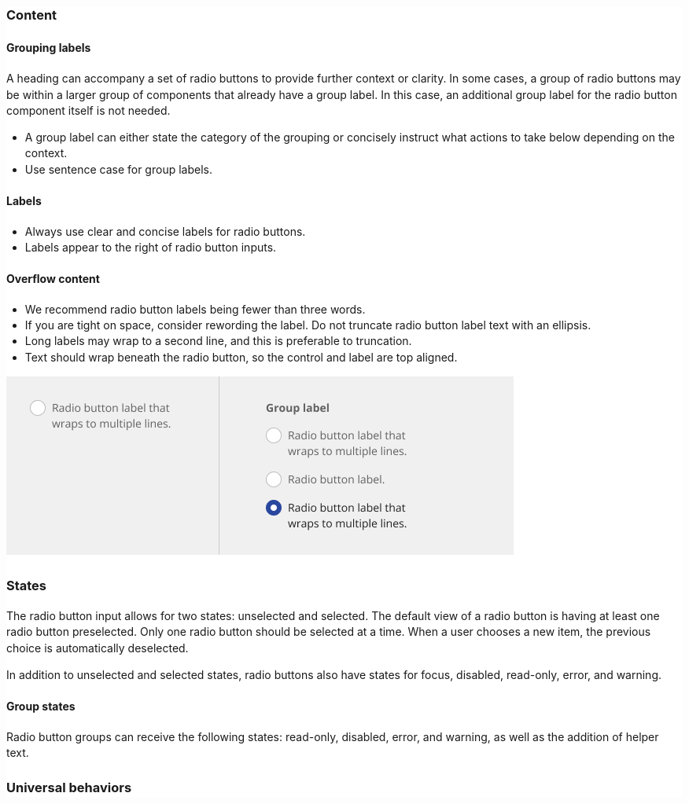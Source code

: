 ### Content

#### Grouping labels

A heading can accompany a set of radio buttons to provide further context or clarity. In some cases, a group of radio buttons may be within a larger group of components that already have a group label. In this case, an additional group label for the radio button component itself is not needed.

- A group label can either state the category of the grouping or concisely instruct what actions to take below depending on the context.
- Use sentence case for group labels.

#### Labels

- Always use clear and concise labels for radio buttons.
- Labels appear to the right of radio button inputs.

#### Overflow content

- We recommend radio button labels being fewer than three words.
- If you are tight on space, consider rewording the label. Do not truncate radio button label text with an ellipsis.
- Long labels may wrap to a second line, and this is preferable to truncation.
- Text should wrap beneath the radio button, so the control and label are top aligned.

<img src="../images/components/radio/radio_usage_overflow.png" alt="Radio Usage Overflow"/>

### States
The radio button input allows for two states: unselected and selected. The default view of a radio button is having at least one radio button preselected. Only one radio button should be selected at a time. When a user chooses a new item, the previous choice is automatically deselected.

In addition to unselected and selected states, radio buttons also have states for focus, disabled, read-only, error, and warning.

#### Group states
Radio button groups can receive the following states: read-only, disabled, error, and warning, as well as the addition of helper text.

### Universal behaviors
